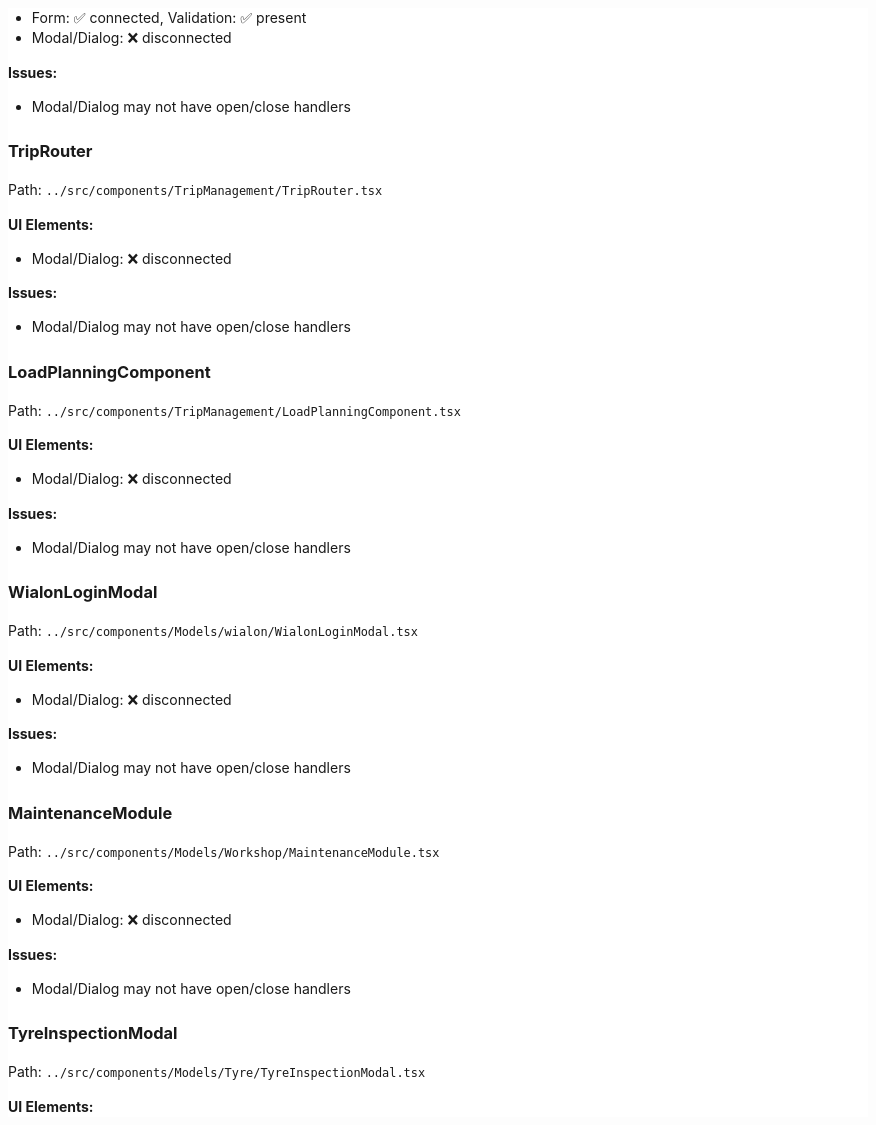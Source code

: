 - Form: ✅ connected, Validation: ✅ present
- Modal/Dialog: ❌ disconnected

**Issues:**

- Modal/Dialog may not have open/close handlers

### TripRouter

Path: `../src/components/TripManagement/TripRouter.tsx`

**UI Elements:**

- Modal/Dialog: ❌ disconnected

**Issues:**

- Modal/Dialog may not have open/close handlers

### LoadPlanningComponent

Path: `../src/components/TripManagement/LoadPlanningComponent.tsx`

**UI Elements:**

- Modal/Dialog: ❌ disconnected

**Issues:**

- Modal/Dialog may not have open/close handlers

### WialonLoginModal

Path: `../src/components/Models/wialon/WialonLoginModal.tsx`

**UI Elements:**

- Modal/Dialog: ❌ disconnected

**Issues:**

- Modal/Dialog may not have open/close handlers

### MaintenanceModule

Path: `../src/components/Models/Workshop/MaintenanceModule.tsx`

**UI Elements:**

- Modal/Dialog: ❌ disconnected

**Issues:**

- Modal/Dialog may not have open/close handlers

### TyreInspectionModal

Path: `../src/components/Models/Tyre/TyreInspectionModal.tsx`

**UI Elements:**
